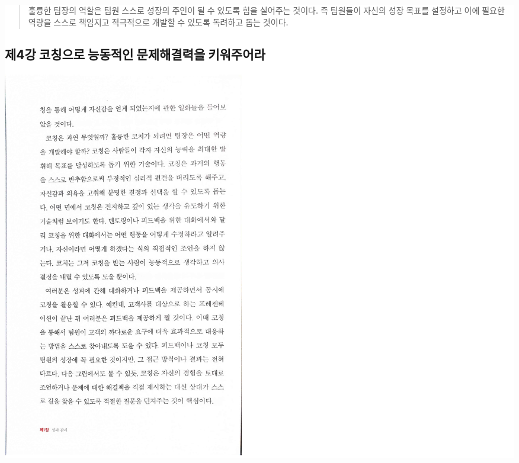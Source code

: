 > 훌륭한 팀장의 역할은 팀원 스스로 성장의 주인이 될 수 있도록 힘을 실어주는 것이다. 즉 팀원들이 자신의 성장 목표를 설정하고 이에 필요한 역량을 스스로 책임지고 적극적으로 개발할 수 있도록 독려하고 돕는 것이다.

## 제4강 코칭으로 능동적인 문제해결력을 키워주어라
<img src="bringing_up_the_boss/22.jpg" alt="" width="400"/>
